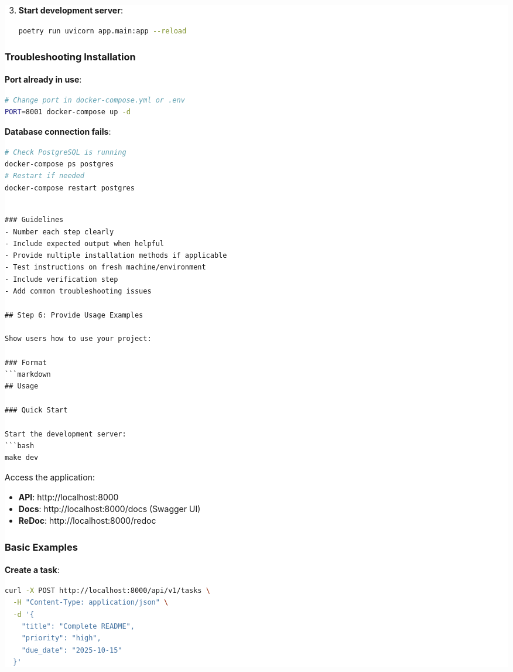 3. **Start development server**:
   ```bash
   poetry run uvicorn app.main:app --reload
   ```

### Troubleshooting Installation

**Port already in use**:
```bash
# Change port in docker-compose.yml or .env
PORT=8001 docker-compose up -d
```

**Database connection fails**:
```bash
# Check PostgreSQL is running
docker-compose ps postgres
# Restart if needed
docker-compose restart postgres
```
```

### Guidelines
- Number each step clearly
- Include expected output when helpful
- Provide multiple installation methods if applicable
- Test instructions on fresh machine/environment
- Include verification step
- Add common troubleshooting issues

## Step 6: Provide Usage Examples

Show users how to use your project:

### Format
```markdown
## Usage

### Quick Start

Start the development server:
```bash
make dev
```

Access the application:
- **API**: http://localhost:8000
- **Docs**: http://localhost:8000/docs (Swagger UI)
- **ReDoc**: http://localhost:8000/redoc

### Basic Examples

**Create a task**:
```bash
curl -X POST http://localhost:8000/api/v1/tasks \
  -H "Content-Type: application/json" \
  -d '{
    "title": "Complete README",
    "priority": "high",
    "due_date": "2025-10-15"
  }'
```
